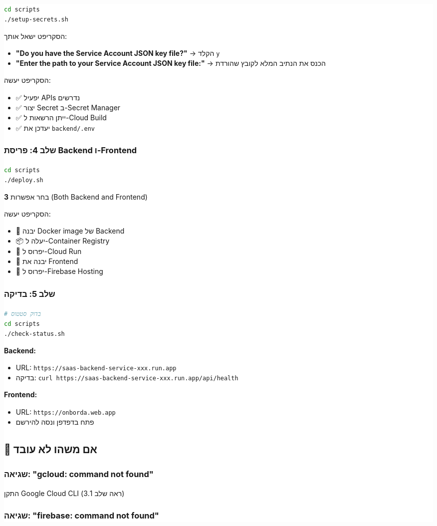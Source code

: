 ```bash
cd scripts
./setup-secrets.sh
```

הסקריפט ישאל אותך:
- **"Do you have the Service Account JSON key file?"** → הקלד `y`
- **"Enter the path to your Service Account JSON key file:"** → הכנס את הנתיב המלא לקובץ שהורדת

הסקריפט יעשה:
- ✅ יפעיל APIs נדרשים
- ✅ יצור Secret ב-Secret Manager
- ✅ ייתן הרשאות ל-Cloud Build
- ✅ יעדכן את `backend/.env`

### שלב 4: פריסת Backend ו-Frontend

```bash
cd scripts
./deploy.sh
```

בחר אפשרות **3** (Both Backend and Frontend)

הסקריפט יעשה:
- 🔨 יבנה Docker image של Backend
- 📦 יעלה ל-Container Registry
- 🚀 יפרוס ל-Cloud Run
- 🎨 יבנה את Frontend
- 🚀 יפרוס ל-Firebase Hosting

### שלב 5: בדיקה

```bash
# בדוק סטטוס
cd scripts
./check-status.sh
```

**Backend:**
- URL: `https://saas-backend-service-xxx.run.app`
- בדיקה: `curl https://saas-backend-service-xxx.run.app/api/health`

**Frontend:**
- URL: `https://onborda.web.app`
- פתח בדפדפן ונסה להירשם

## 🐛 אם משהו לא עובד

### שגיאה: "gcloud: command not found"

התקן Google Cloud CLI (ראה שלב 3.1)

### שגיאה: "firebase: command not found"
